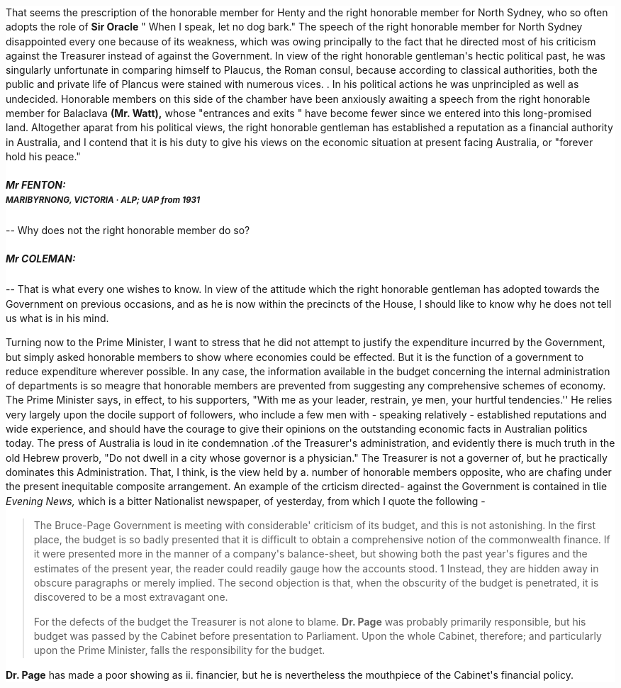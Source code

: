 That seems the prescription of the honorable member for Henty and the right honorable member for North Sydney, who so often adopts the role of  **Sir Oracle**  " When I speak, let no dog bark." The speech of the right honorable member for North Sydney disappointed every one because of its weakness, which was owing principally to the fact that he directed most of his criticism against the Treasurer instead of against the Government. In view of the right honorable gentleman's hectic political past, he was singularly unfortunate in comparing himself to Plaucus, the Roman consul, because according to classical authorities, both the public and private life of Plancus were stained with numerous vices. . In his political actions he was unprincipled as well as undecided. Honorable members on this side of the chamber have been anxiously awaiting a speech from the right honorable member for Balaclava  **(Mr. Watt),**  whose "entrances and exits " have become fewer since we entered into this long-promised land. Altogether aparat from his political views, the right honorable gentleman has established a reputation as a financial authority in Australia, and I contend that it is his duty to give his views on the economic situation at present facing Australia, or "forever hold his peace." 

##### Mr FENTON:<br><small class="text-muted">MARIBYRNONG, VICTORIA &middot; ALP; UAP from 1931</small>

-- Why does not the right honorable member do so? 

##### Mr COLEMAN:

-- That is what every one wishes to know. In view of the attitude which the right honorable gentleman has adopted towards the Government on previous occasions, and as he is now within the precincts of the House, I should like to know why he does not tell us what is in his mind. 

Turning now to the Prime Minister, I want to stress that he did not attempt to justify the expenditure incurred by the Government, but simply asked honorable members to show where economies could be effected. But it is the function of a government to reduce expenditure wherever possible. In any case, the information available in the budget concerning the internal administration of departments is so meagre that honorable members are prevented from suggesting any comprehensive schemes of economy. The Prime Minister says, in effect, to his supporters, "With me as your leader, restrain, ye men, your hurtful tendencies.'' He relies very largely upon the docile support of followers, who include a few men with - speaking relatively - established reputations and wide experience, and should have the courage to give their opinions on the outstanding economic facts in Australian politics today. The press of Australia is loud in ite condemnation .of the Treasurer's administration, and evidently there is much truth in the old Hebrew proverb, "Do not dwell in a city whose governor is a physician." The Treasurer is not a governer of, but he practically dominates this Administration. That, I think, is the view held by a. number of honorable members opposite, who are chafing under the present inequitable composite arrangement. An example of the crticism directed- against the Government is contained in tlie  *Evening News,*  which is a bitter Nationalist newspaper, of yesterday, from which I quote the following - 

  >The Bruce-Page Government is meeting with considerable' criticism of its budget, and this is not astonishing. In the first place, the budget is so badly presented that it is difficult to obtain a comprehensive notion of the commonwealth finance. If it were presented more in the manner of a company's balance-sheet, but showing both the past year's figures and the estimates of the present year, the reader could readily gauge how the accounts stood. 1 Instead, they are hidden away in obscure paragraphs or merely implied. The second objection is that, when the obscurity of the budget is penetrated, it is discovered to be a most extravagant one. 
  >
  >For the defects of the budget the Treasurer is not alone to blame.  **Dr. Page**  was probably primarily responsible, but his budget was passed by the Cabinet before presentation to Parliament. Upon the whole Cabinet, therefore; and particularly upon the Prime Minister, falls the responsibility for the budget. 
  >
  >
 **Dr. Page** has made a poor showing as ii. financier, but he is nevertheless the mouthpiece of the Cabinet's financial policy. 
  >